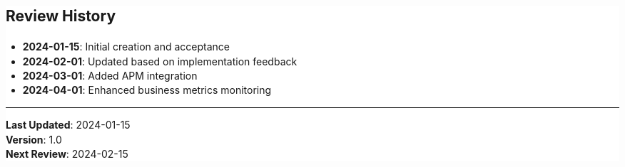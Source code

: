 ## Review History

- **2024-01-15**: Initial creation and acceptance
- **2024-02-01**: Updated based on implementation feedback
- **2024-03-01**: Added APM integration
- **2024-04-01**: Enhanced business metrics monitoring

---

**Last Updated**: 2024-01-15  
**Version**: 1.0  
**Next Review**: 2024-02-15
